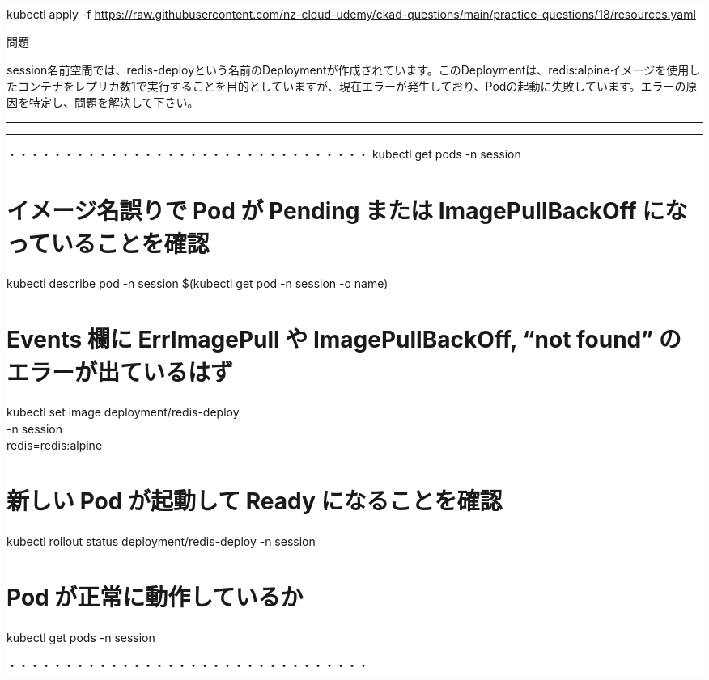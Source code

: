 kubectl apply -f https://raw.githubusercontent.com/nz-cloud-udemy/ckad-questions/main/practice-questions/18/resources.yaml



問題

session名前空間では、redis-deployという名前のDeploymentが作成されています。このDeploymentは、redis:alpineイメージを使用したコンテナをレプリカ数1で実行することを目的としていますが、現在エラーが発生しており、Podの起動に失敗しています。エラーの原因を特定し、問題を解決して下さい。

---------------------------------------------------------

---------------------------------------------------------
・・・・・・・・・・・・・・・・・・・・・・・・・・・・・・・・
kubectl get pods -n session
# イメージ名誤りで Pod が Pending または ImagePullBackOff になっていることを確認

kubectl describe pod -n session $(kubectl get pod -n session -o name)
# Events 欄に ErrImagePull や ImagePullBackOff, “not found” のエラーが出ているはず

kubectl set image deployment/redis-deploy \
  -n session \
  redis=redis:alpine

# 新しい Pod が起動して Ready になることを確認
kubectl rollout status deployment/redis-deploy -n session

# Pod が正常に動作しているか
kubectl get pods -n session


・・・・・・・・・・・・・・・・・・・・・・・・・・・・・・・・

